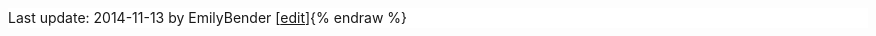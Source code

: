 Last update: 2014-11-13 by EmilyBender [[edit](https://github.com/delph-in/docs/wiki/WeSearch_CcsDayOne/_edit)]{% endraw %}